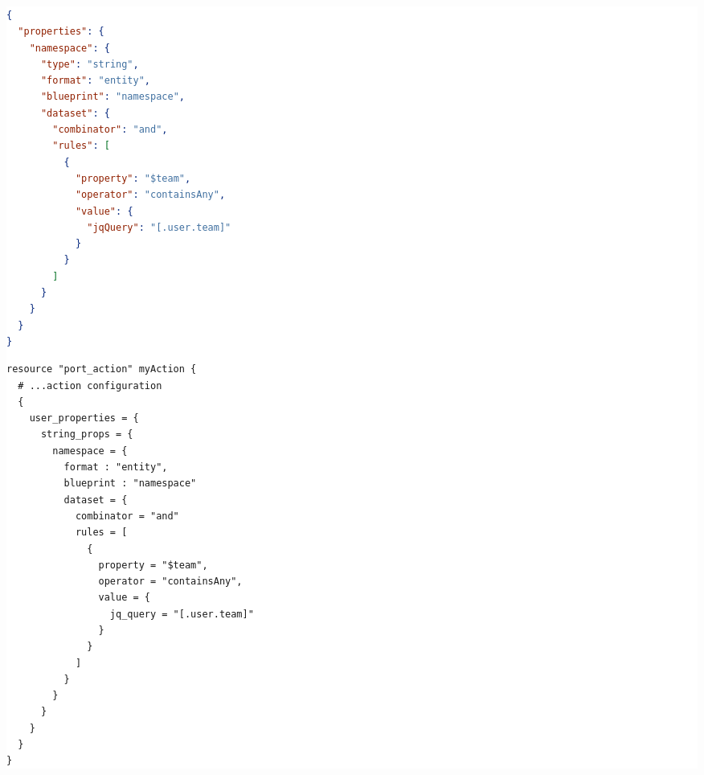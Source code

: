 <TabItem value="api">

```json showLineNumbers
{
  "properties": {
    "namespace": {
      "type": "string",
      "format": "entity",
      "blueprint": "namespace",
      "dataset": {
        "combinator": "and",
        "rules": [
          {
            "property": "$team",
            "operator": "containsAny",
            "value": {
              "jqQuery": "[.user.team]"
            }
          }
        ]
      }
    }
  }
}
```

</TabItem>

<TabItem value="terraform">

```hcl showLineNumbers
resource "port_action" myAction {
  # ...action configuration
  {
    user_properties = {
      string_props = {
        namespace = {
          format : "entity",
          blueprint : "namespace"
          dataset = {
            combinator = "and"
            rules = [
              {
                property = "$team",
                operator = "containsAny",
                value = {
                  jq_query = "[.user.team]"
                }
              }
            ]
          }
        }
      }
    }
  }
}
```
</TabItem>
